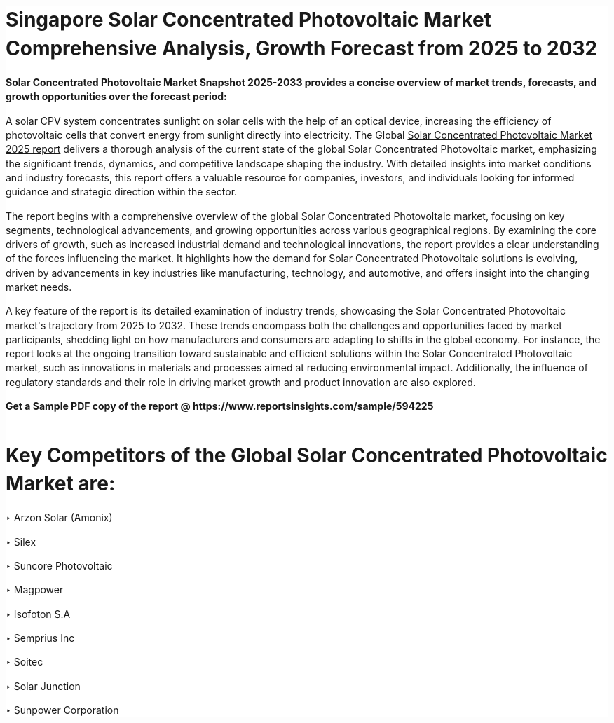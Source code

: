 # Singapore Solar Concentrated Photovoltaic Market Comprehensive Analysis, Growth Forecast from 2025 to 2032

<strong>Solar Concentrated Photovoltaic Market Snapshot 2025-2033 provides a concise overview of market trends, forecasts, and growth opportunities over the forecast period:</strong>

A solar CPV system concentrates sunlight on solar cells with the help of an optical device, increasing the efficiency of photovoltaic cells that convert energy from sunlight directly into electricity. The Global <a href=https://www.reportsinsights.com/sample/594225>Solar Concentrated Photovoltaic Market 2025 report</a> delivers a thorough analysis of the current state of the global Solar Concentrated Photovoltaic market, emphasizing the significant trends, dynamics, and competitive landscape shaping the industry. With detailed insights into market conditions and industry forecasts, this report offers a valuable resource for companies, investors, and individuals looking for informed guidance and strategic direction within the sector.

The report begins with a comprehensive overview of the global Solar Concentrated Photovoltaic market, focusing on key segments, technological advancements, and growing opportunities across various geographical regions. By examining the core drivers of growth, such as increased industrial demand and technological innovations, the report provides a clear understanding of the forces influencing the market. It highlights how the demand for Solar Concentrated Photovoltaic solutions is evolving, driven by advancements in key industries like manufacturing, technology, and automotive, and offers insight into the changing market needs.

A key feature of the report is its detailed examination of industry trends, showcasing the Solar Concentrated Photovoltaic market's trajectory from 2025 to 2032. These trends encompass both the challenges and opportunities faced by market participants, shedding light on how manufacturers and consumers are adapting to shifts in the global economy. For instance, the report looks at the ongoing transition toward sustainable and efficient solutions within the Solar Concentrated Photovoltaic market, such as innovations in materials and processes aimed at reducing environmental impact. Additionally, the influence of regulatory standards and their role in driving market growth and product innovation are also explored.

<strong>Get a Sample PDF copy of the report @ <a href=https://www.reportsinsights.com/sample/594225>https://www.reportsinsights.com/sample/594225</a></strong>

# <strong>Key Competitors of the Global Solar Concentrated Photovoltaic Market are:</strong>

‣ Arzon Solar (Amonix)

‣ Silex

‣ Suncore Photovoltaic

‣ Magpower

‣ Isofoton S.A

‣ Semprius Inc

‣ Soitec

‣ Solar Junction

‣ Sunpower Corporation
